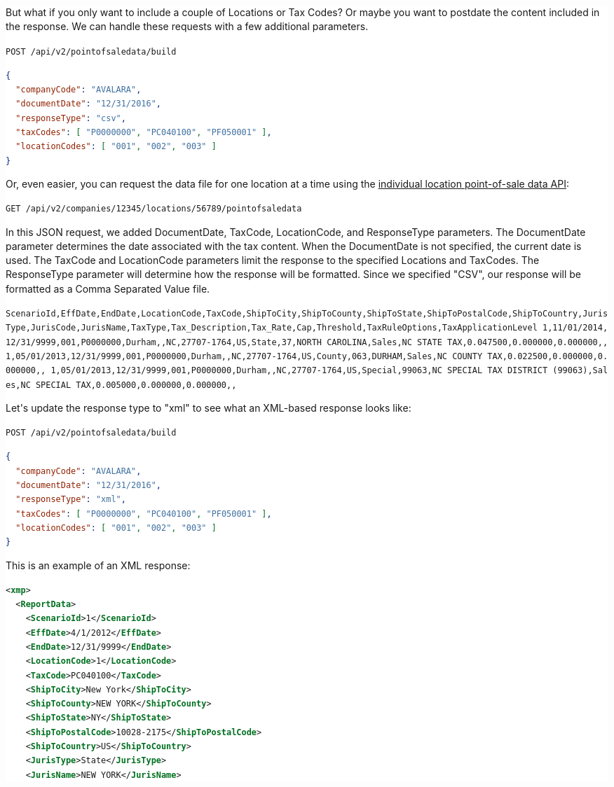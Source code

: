 But what if you only want to include a couple of Locations or Tax Codes? Or maybe you want to postdate the content included in the response. We can handle these requests with a few additional parameters.

`POST /api/v2/pointofsaledata/build`

```json
{
  "companyCode": "AVALARA",
  "documentDate": "12/31/2016",
  "responseType": "csv",
  "taxCodes": [ "P0000000", "PC040100", "PF050001" ],
  "locationCodes": [ "001", "002", "003" ]
}
```

Or, even easier, you can request the data file for one location at a time using the [individual location point-of-sale data API](https://developer.avalara.com/api-reference/avatax/rest/v2/methods/TaxContent/BuildTaxContentFileForLocation/):

`GET /api/v2/companies/12345/locations/56789/pointofsaledata`

In this JSON request, we added DocumentDate, TaxCode, LocationCode, and ResponseType parameters. The DocumentDate parameter determines the date associated with the tax content. When the DocumentDate is not specified, the current date is used. The TaxCode and LocationCode parameters limit the response to the specified Locations and TaxCodes. The ResponseType parameter will determine how the response will be formatted. Since we specified "CSV", our response will be formatted as a Comma Separated Value file.

```
ScenarioId,EffDate,EndDate,LocationCode,TaxCode,ShipToCity,ShipToCounty,ShipToState,ShipToPostalCode,ShipToCountry,JurisType,JurisCode,JurisName,TaxType,Tax_Description,Tax_Rate,Cap,Threshold,TaxRuleOptions,TaxApplicationLevel 1,11/01/2014,12/31/9999,001,P0000000,Durham,,NC,27707-1764,US,State,37,NORTH CAROLINA,Sales,NC STATE TAX,0.047500,0.000000,0.000000,, 1,05/01/2013,12/31/9999,001,P0000000,Durham,,NC,27707-1764,US,County,063,DURHAM,Sales,NC COUNTY TAX,0.022500,0.000000,0.000000,, 1,05/01/2013,12/31/9999,001,P0000000,Durham,,NC,27707-1764,US,Special,99063,NC SPECIAL TAX DISTRICT (99063),Sales,NC SPECIAL TAX,0.005000,0.000000,0.000000,,
```

Let's update the response type to "xml" to see what an XML-based response looks like:

`POST /api/v2/pointofsaledata/build`

```json
{
  "companyCode": "AVALARA",
  "documentDate": "12/31/2016",
  "responseType": "xml",
  "taxCodes": [ "P0000000", "PC040100", "PF050001" ],
  "locationCodes": [ "001", "002", "003" ]
}
```

This is an example of an XML response:

```xml
<xmp>
  <ReportData>
    <ScenarioId>1</ScenarioId>
    <EffDate>4/1/2012</EffDate>
    <EndDate>12/31/9999</EndDate>
    <LocationCode>1</LocationCode>
    <TaxCode>PC040100</TaxCode>
    <ShipToCity>New York</ShipToCity>
    <ShipToCounty>NEW YORK</ShipToCounty>
    <ShipToState>NY</ShipToState>
    <ShipToPostalCode>10028-2175</ShipToPostalCode>
    <ShipToCountry>US</ShipToCountry>
    <JurisType>State</JurisType>
    <JurisName>NEW YORK</JurisName>
```